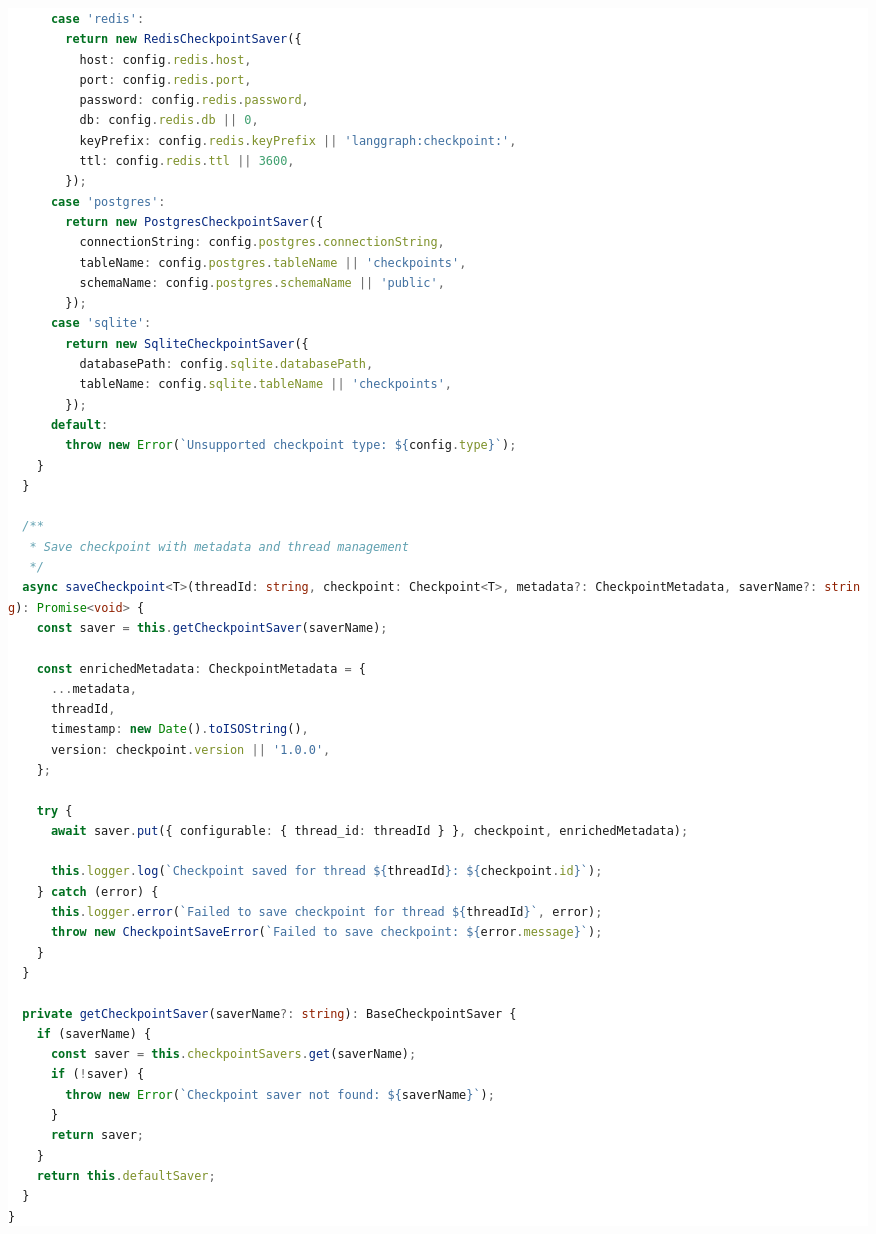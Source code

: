 ```typescript
      case 'redis':
        return new RedisCheckpointSaver({
          host: config.redis.host,
          port: config.redis.port,
          password: config.redis.password,
          db: config.redis.db || 0,
          keyPrefix: config.redis.keyPrefix || 'langgraph:checkpoint:',
          ttl: config.redis.ttl || 3600,
        });
      case 'postgres':
        return new PostgresCheckpointSaver({
          connectionString: config.postgres.connectionString,
          tableName: config.postgres.tableName || 'checkpoints',
          schemaName: config.postgres.schemaName || 'public',
        });
      case 'sqlite':
        return new SqliteCheckpointSaver({
          databasePath: config.sqlite.databasePath,
          tableName: config.sqlite.tableName || 'checkpoints',
        });
      default:
        throw new Error(`Unsupported checkpoint type: ${config.type}`);
    }
  }

  /**
   * Save checkpoint with metadata and thread management
   */
  async saveCheckpoint<T>(threadId: string, checkpoint: Checkpoint<T>, metadata?: CheckpointMetadata, saverName?: string): Promise<void> {
    const saver = this.getCheckpointSaver(saverName);

    const enrichedMetadata: CheckpointMetadata = {
      ...metadata,
      threadId,
      timestamp: new Date().toISOString(),
      version: checkpoint.version || '1.0.0',
    };

    try {
      await saver.put({ configurable: { thread_id: threadId } }, checkpoint, enrichedMetadata);

      this.logger.log(`Checkpoint saved for thread ${threadId}: ${checkpoint.id}`);
    } catch (error) {
      this.logger.error(`Failed to save checkpoint for thread ${threadId}`, error);
      throw new CheckpointSaveError(`Failed to save checkpoint: ${error.message}`);
    }
  }

  private getCheckpointSaver(saverName?: string): BaseCheckpointSaver {
    if (saverName) {
      const saver = this.checkpointSavers.get(saverName);
      if (!saver) {
        throw new Error(`Checkpoint saver not found: ${saverName}`);
      }
      return saver;
    }
    return this.defaultSaver;
  }
}
```
